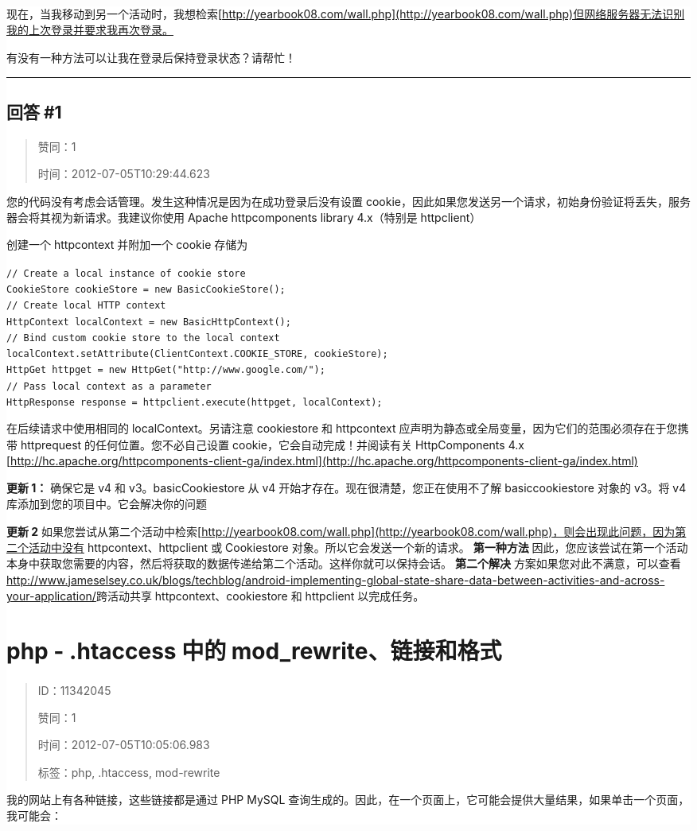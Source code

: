 现在，当我移动到另一个活动时，我想检索[http://yearbook08.com/wall.php](http://yearbook08.com/wall.php)但网络服务器无法识别我的上次登录并要求我再次登录。

有没有一种方法可以让我在登录后保持登录状态？请帮忙！

* * *

## 回答 #1

> 赞同：1
> 
> 时间：2012-07-05T10:29:44.623

您的代码没有考虑会话管理。发生这种情况是因为在成功登录后没有设置 cookie，因此如果您发送另一个请求，初始身份验证将丢失，服务器会将其视为新请求。我建议你使用 Apache httpcomponents library 4.x（特别是 httpclient）

创建一个 httpcontext 并附加一个 cookie 存储为

```
// Create a local instance of cookie store
CookieStore cookieStore = new BasicCookieStore();
// Create local HTTP context
HttpContext localContext = new BasicHttpContext();
// Bind custom cookie store to the local context
localContext.setAttribute(ClientContext.COOKIE_STORE, cookieStore);
HttpGet httpget = new HttpGet("http://www.google.com/"); 
// Pass local context as a parameter
HttpResponse response = httpclient.execute(httpget, localContext); 
```

在后续请求中使用相同的 localContext。另请注意 cookiestore 和 httpcontext 应声明为静态或全局变量，因为它们的范围必须存在于您携带 httprequest 的任何位置。您不必自己设置 cookie，它会自动完成！并阅读有关 HttpComponents 4.x [http://hc.apache.org/httpcomponents-client-ga/index.html](http://hc.apache.org/httpcomponents-client-ga/index.html)

**更新 1：** 确保它是 v4 和 v3。basicCookiestore 从 v4 开始才存在。现在很清楚，您正在使用不了解 basiccookiestore 对象的 v3。将 v4 库添加到您的项目中。它会解决你的问题

**更新 2** 如果您尝试从第二个活动中检索[http://yearbook08.com/wall.php](http://yearbook08.com/wall.php)，则会出现此问题，因为第二个活动中没有 httpcontext、httpclient 或 Cookiestore 对象。所以它会发送一个新的请求。 **第一种方法** 因此，您应该尝试在第一个活动本身中获取您需要的内容，然后将获取的数据传递给第二个活动。这样你就可以保持会话。 **第二个解决** 方案如果您对此不满意，可以查看[http://www.jameselsey.co.uk/blogs/techblog/android-implementing-global-state-share-data-between-activities-and-across- your-application/](http://www.jameselsey.co.uk/blogs/techblog/android-implementing-global-state-share-data-between-activities-and-across-your-application/)跨活动共享 httpcontext、cookiestore 和 httpclient 以完成任务。

# php - .htaccess 中的 mod_rewrite、链接和格式

> ID：11342045
> 
> 赞同：1
> 
> 时间：2012-07-05T10:05:06.983
> 
> 标签：php, .htaccess, mod-rewrite

我的网站上有各种链接，这些链接都是通过 PHP MySQL 查询生成的。因此，在一个页面上，它可能会提供大量结果，如果单击一个页面，我可能会：
